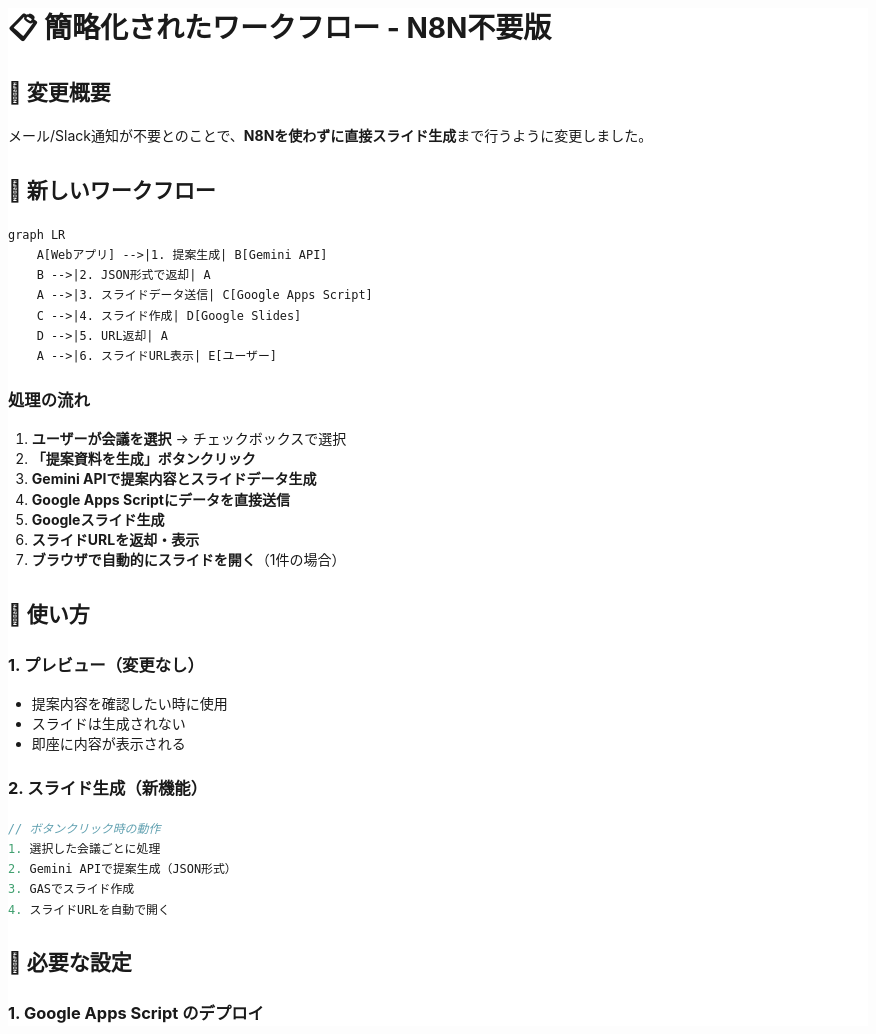 # 📋 簡略化されたワークフロー - N8N不要版

## 🎯 変更概要

メール/Slack通知が不要とのことで、**N8Nを使わずに直接スライド生成**まで行うように変更しました。

## 🔄 新しいワークフロー

```mermaid
graph LR
    A[Webアプリ] -->|1. 提案生成| B[Gemini API]
    B -->|2. JSON形式で返却| A
    A -->|3. スライドデータ送信| C[Google Apps Script]
    C -->|4. スライド作成| D[Google Slides]
    D -->|5. URL返却| A
    A -->|6. スライドURL表示| E[ユーザー]
```

### 処理の流れ

1. **ユーザーが会議を選択** → チェックボックスで選択
2. **「提案資料を生成」ボタンクリック**
3. **Gemini APIで提案内容とスライドデータ生成**
4. **Google Apps Scriptにデータを直接送信**
5. **Googleスライド生成**
6. **スライドURLを返却・表示**
7. **ブラウザで自動的にスライドを開く**（1件の場合）

## 🚀 使い方

### 1. プレビュー（変更なし）
- 提案内容を確認したい時に使用
- スライドは生成されない
- 即座に内容が表示される

### 2. スライド生成（新機能）
```javascript
// ボタンクリック時の動作
1. 選択した会議ごとに処理
2. Gemini APIで提案生成（JSON形式）
3. GASでスライド作成
4. スライドURLを自動で開く
```

## 📝 必要な設定

### 1. Google Apps Script のデプロイ
